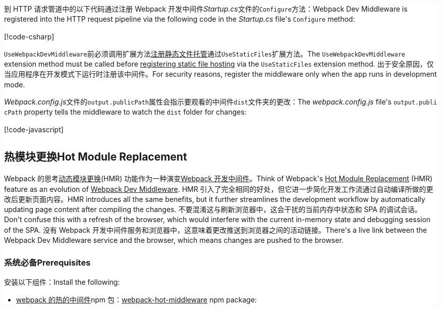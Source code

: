 <span data-ttu-id="b5c03-177">到 HTTP 请求管道中的以下代码通过注册 Webpack 开发中间件*Startup.cs*文件的`Configure`方法：</span><span class="sxs-lookup"><span data-stu-id="b5c03-177">Webpack Dev Middleware is registered into the HTTP request pipeline via the following code in the *Startup.cs* file's `Configure` method:</span></span>

[!code-csharp[](../client-side/spa-services/sample/SpaServicesSampleApp/Startup.cs?name=snippet_WebpackMiddlewareRegistration&highlight=4)]

<span data-ttu-id="b5c03-178">`UseWebpackDevMiddleware`前必须调用扩展方法[注册静态文件托管](xref:fundamentals/static-files)通过`UseStaticFiles`扩展方法。</span><span class="sxs-lookup"><span data-stu-id="b5c03-178">The `UseWebpackDevMiddleware` extension method must be called before [registering static file hosting](xref:fundamentals/static-files) via the `UseStaticFiles` extension method.</span></span> <span data-ttu-id="b5c03-179">出于安全原因，仅当应用程序在开发模式下运行时注册该中间件。</span><span class="sxs-lookup"><span data-stu-id="b5c03-179">For security reasons, register the middleware only when the app runs in development mode.</span></span>

<span data-ttu-id="b5c03-180">*Webpack.config.js*文件的`output.publicPath`属性会指示要观看的中间件`dist`文件夹的更改：</span><span class="sxs-lookup"><span data-stu-id="b5c03-180">The *webpack.config.js* file's `output.publicPath` property tells the middleware to watch the `dist` folder for changes:</span></span>

[!code-javascript[](../client-side/spa-services/sample/SpaServicesSampleApp/webpack.config.js?range=6,13-16)]

<a name="hot-module-replacement"></a>

## <a name="hot-module-replacement"></a><span data-ttu-id="b5c03-181">热模块更换</span><span class="sxs-lookup"><span data-stu-id="b5c03-181">Hot Module Replacement</span></span>

<span data-ttu-id="b5c03-182">Webpack 的思考[动态模块更换](https://webpack.js.org/concepts/hot-module-replacement/)(HMR) 功能作为一种演变[Webpack 开发中间件](#webpack-dev-middleware)。</span><span class="sxs-lookup"><span data-stu-id="b5c03-182">Think of Webpack's [Hot Module Replacement](https://webpack.js.org/concepts/hot-module-replacement/) (HMR) feature as an evolution of [Webpack Dev Middleware](#webpack-dev-middleware).</span></span> <span data-ttu-id="b5c03-183">HMR 引入了完全相同的好处，但它进一步简化开发工作流通过自动编译所做的更改后更新页面内容。</span><span class="sxs-lookup"><span data-stu-id="b5c03-183">HMR introduces all the same benefits, but it further streamlines the development workflow by automatically updating page content after compiling the changes.</span></span> <span data-ttu-id="b5c03-184">不要混淆这与刷新浏览器中，这会干扰的当前内存中状态和 SPA 的调试会话。</span><span class="sxs-lookup"><span data-stu-id="b5c03-184">Don't confuse this with a refresh of the browser, which would interfere with the current in-memory state and debugging session of the SPA.</span></span> <span data-ttu-id="b5c03-185">没有 Webpack 开发中间件服务和浏览器中，这意味着更改推送到浏览器之间的活动链接。</span><span class="sxs-lookup"><span data-stu-id="b5c03-185">There's a live link between the Webpack Dev Middleware service and the browser, which means changes are pushed to the browser.</span></span>

### <a name="prerequisites"></a><span data-ttu-id="b5c03-186">系统必备</span><span class="sxs-lookup"><span data-stu-id="b5c03-186">Prerequisites</span></span>

<span data-ttu-id="b5c03-187">安装以下组件：</span><span class="sxs-lookup"><span data-stu-id="b5c03-187">Install the following:</span></span>

* <span data-ttu-id="b5c03-188">[webpack 的热的中间件](https://www.npmjs.com/package/webpack-hot-middleware)npm 包：</span><span class="sxs-lookup"><span data-stu-id="b5c03-188">[webpack-hot-middleware](https://www.npmjs.com/package/webpack-hot-middleware) npm package:</span></span>
